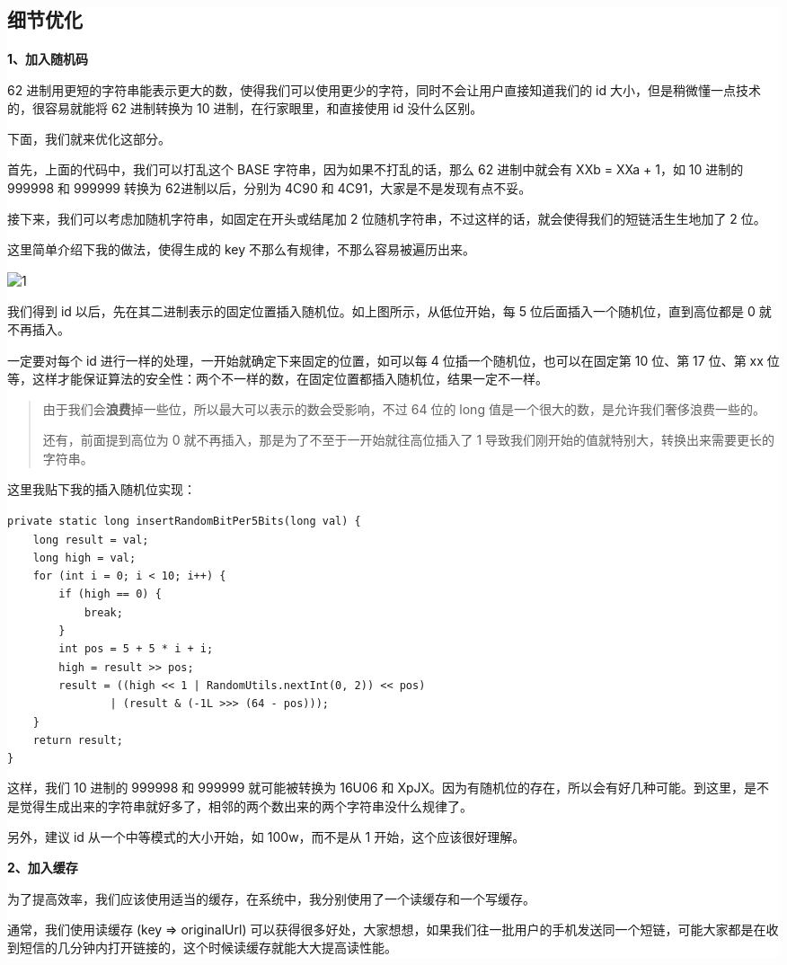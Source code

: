 细节优化
----

**1、加入随机码**

62 进制用更短的字符串能表示更大的数，使得我们可以使用更少的字符，同时不会让用户直接知道我们的 id 大小，但是稍微懂一点技术的，很容易就能将 62 进制转换为 10 进制，在行家眼里，和直接使用 id 没什么区别。

下面，我们就来优化这部分。

首先，上面的代码中，我们可以打乱这个 BASE 字符串，因为如果不打乱的话，那么 62 进制中就会有 XXb = XXa + 1，如 10 进制的 999998 和 999999 转换为 62进制以后，分别为 4C90 和 4C91，大家是不是发现有点不妥。

接下来，我们可以考虑加随机字符串，如固定在开头或结尾加 2 位随机字符串，不过这样的话，就会使得我们的短链活生生地加了 2 位。

这里简单介绍下我的做法，使得生成的 key 不那么有规律，不那么容易被遍历出来。

![1](https://www.javadoop.com/blogimages/url-shortener/1.png)

我们得到 id 以后，先在其二进制表示的固定位置插入随机位。如上图所示，从低位开始，每 5 位后面插入一个随机位，直到高位都是 0 就不再插入。

一定要对每个 id 进行一样的处理，一开始就确定下来固定的位置，如可以每 4 位插一个随机位，也可以在固定第 10 位、第 17 位、第 xx 位等，这样才能保证算法的安全性：两个不一样的数，在固定位置都插入随机位，结果一定不一样。

> 由于我们会**浪费**掉一些位，所以最大可以表示的数会受影响，不过 64 位的 long 值是一个很大的数，是允许我们奢侈浪费一些的。
>
> 还有，前面提到高位为 0 就不再插入，那是为了不至于一开始就往高位插入了 1 导致我们刚开始的值就特别大，转换出来需要更长的字符串。

这里我贴下我的插入随机位实现：

```
private static long insertRandomBitPer5Bits(long val) {
    long result = val;
    long high = val;
    for (int i = 0; i < 10; i++) {
        if (high == 0) {
            break;
        }
        int pos = 5 + 5 * i + i;
        high = result >> pos;
        result = ((high << 1 | RandomUtils.nextInt(0, 2)) << pos)
                | (result & (-1L >>> (64 - pos)));
    }
    return result;
}

```

这样，我们 10 进制的 999998 和 999999 就可能被转换为 16U06 和 XpJX。因为有随机位的存在，所以会有好几种可能。到这里，是不是觉得生成出来的字符串就好多了，相邻的两个数出来的两个字符串没什么规律了。

另外，建议 id 从一个中等模式的大小开始，如 100w，而不是从 1 开始，这个应该很好理解。

**2、加入缓存**

为了提高效率，我们应该使用适当的缓存，在系统中，我分别使用了一个读缓存和一个写缓存。

通常，我们使用读缓存 (key => originalUrl) 可以获得很多好处，大家想想，如果我们往一批用户的手机发送同一个短链，可能大家都是在收到短信的几分钟内打开链接的，这个时候读缓存就能大大提高读性能。
